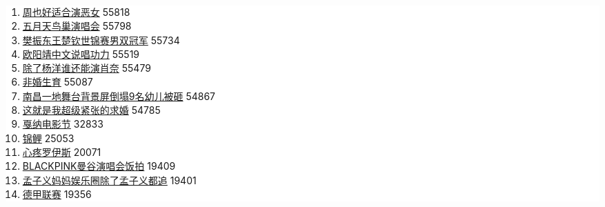 1. [周也好适合演恶女](https://s.weibo.com/weibo?q=%E5%91%A8%E4%B9%9F%E5%A5%BD%E9%80%82%E5%90%88%E6%BC%94%E6%81%B6%E5%A5%B3&t=31&band_rank=42&Refer=top) 55818
1. [五月天鸟巢演唱会](https://s.weibo.com/weibo?q=%E4%BA%94%E6%9C%88%E5%A4%A9%E9%B8%9F%E5%B7%A2%E6%BC%94%E5%94%B1%E4%BC%9A&t=31&band_rank=43&Refer=top) 55798
1. [樊振东王楚钦世锦赛男双冠军](https://s.weibo.com/weibo?q=%23%E6%A8%8A%E6%8C%AF%E4%B8%9C%E7%8E%8B%E6%A5%9A%E9%92%A6%E4%B8%96%E9%94%A6%E8%B5%9B%E7%94%B7%E5%8F%8C%E5%86%A0%E5%86%9B%23&t=31&band_rank=44&Refer=top) 55734
1. [欧阳靖中文说唱功力](https://s.weibo.com/weibo?q=%E6%AC%A7%E9%98%B3%E9%9D%96%E4%B8%AD%E6%96%87%E8%AF%B4%E5%94%B1%E5%8A%9F%E5%8A%9B&t=31&band_rank=45&Refer=top) 55519
1. [除了杨洋谁还能演肖奈](https://s.weibo.com/weibo?q=%23%E9%99%A4%E4%BA%86%E6%9D%A8%E6%B4%8B%E8%B0%81%E8%BF%98%E8%83%BD%E6%BC%94%E8%82%96%E5%A5%88%23&t=31&band_rank=46&Refer=top) 55479
1. [非婚生育](https://s.weibo.com/weibo?q=%E9%9D%9E%E5%A9%9A%E7%94%9F%E8%82%B2&t=31&band_rank=47&Refer=top) 55087
1. [南昌一地舞台背景屏倒塌9名幼儿被砸](https://s.weibo.com/weibo?q=%23%E5%8D%97%E6%98%8C%E4%B8%80%E5%9C%B0%E8%88%9E%E5%8F%B0%E8%83%8C%E6%99%AF%E5%B1%8F%E5%80%92%E5%A1%8C9%E5%90%8D%E5%B9%BC%E5%84%BF%E8%A2%AB%E7%A0%B8%23&t=31&band_rank=48&Refer=top) 54867
1. [这就是我超级紧张的求婚](https://s.weibo.com/weibo?q=%E8%BF%99%E5%B0%B1%E6%98%AF%E6%88%91%E8%B6%85%E7%BA%A7%E7%B4%A7%E5%BC%A0%E7%9A%84%E6%B1%82%E5%A9%9A&t=31&band_rank=49&Refer=top) 54785
1. [戛纳电影节](https://s.weibo.com/weibo?q=%E6%88%9B%E7%BA%B3%E7%94%B5%E5%BD%B1%E8%8A%82&t=31&band_rank=18&Refer=top) 32833
1. [锦鲤](https://s.weibo.com/weibo?q=%E9%94%A6%E9%B2%A4&t=31&band_rank=27&Refer=top) 25053
1. [心疼罗伊斯](https://s.weibo.com/weibo?q=%E5%BF%83%E7%96%BC%E7%BD%97%E4%BC%8A%E6%96%AF&t=31&band_rank=40&Refer=top) 20071
1. [BLACKPINK曼谷演唱会饭拍](https://s.weibo.com/weibo?q=%23BLACKPINK%E6%9B%BC%E8%B0%B7%E6%BC%94%E5%94%B1%E4%BC%9A%E9%A5%AD%E6%8B%8D%23&t=31&band_rank=43&Refer=top) 19409
1. [孟子义妈妈娱乐圈除了孟子义都追](https://s.weibo.com/weibo?q=%23%E5%AD%9F%E5%AD%90%E4%B9%89%E5%A6%88%E5%A6%88%E5%A8%B1%E4%B9%90%E5%9C%88%E9%99%A4%E4%BA%86%E5%AD%9F%E5%AD%90%E4%B9%89%E9%83%BD%E8%BF%BD%23&t=31&band_rank=44&Refer=top) 19401
1. [德甲联赛](https://s.weibo.com/weibo?q=%23%E5%BE%B7%E7%94%B2%E8%81%94%E8%B5%9B%23&t=31&band_rank=48&Refer=top) 19356

